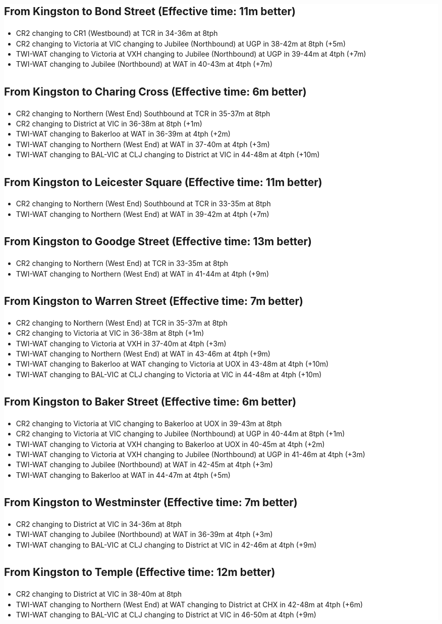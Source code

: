 From Kingston to Bond Street (Effective time: 11m better)
---------------------------------------------------------
* CR2 changing to CR1 (Westbound) at TCR in 34-36m at 8tph
* CR2 changing to Victoria at VIC changing to Jubilee (Northbound) at UGP in 38-42m at 8tph (+5m)
* TWI-WAT changing to Victoria at VXH changing to Jubilee (Northbound) at UGP in 39-44m at 4tph (+7m)
* TWI-WAT changing to Jubilee (Northbound) at WAT in 40-43m at 4tph (+7m)

From Kingston to Charing Cross (Effective time: 6m better)
----------------------------------------------------------
* CR2 changing to Northern (West End) Southbound at TCR in 35-37m at 8tph
* CR2 changing to District at VIC in 36-38m at 8tph (+1m)
* TWI-WAT changing to Bakerloo at WAT in 36-39m at 4tph (+2m)
* TWI-WAT changing to Northern (West End) at WAT in 37-40m at 4tph (+3m)
* TWI-WAT changing to BAL-VIC at CLJ changing to District at VIC in 44-48m at 4tph (+10m)

From Kingston to Leicester Square (Effective time: 11m better)
--------------------------------------------------------------
* CR2 changing to Northern (West End) Southbound at TCR in 33-35m at 8tph
* TWI-WAT changing to Northern (West End) at WAT in 39-42m at 4tph (+7m)

From Kingston to Goodge Street (Effective time: 13m better)
-----------------------------------------------------------
* CR2 changing to Northern (West End) at TCR in 33-35m at 8tph
* TWI-WAT changing to Northern (West End) at WAT in 41-44m at 4tph (+9m)

From Kingston to Warren Street (Effective time: 7m better)
----------------------------------------------------------
* CR2 changing to Northern (West End) at TCR in 35-37m at 8tph
* CR2 changing to Victoria at VIC in 36-38m at 8tph (+1m)
* TWI-WAT changing to Victoria at VXH in 37-40m at 4tph (+3m)
* TWI-WAT changing to Northern (West End) at WAT in 43-46m at 4tph (+9m)
* TWI-WAT changing to Bakerloo at WAT changing to Victoria at UOX in 43-48m at 4tph (+10m)
* TWI-WAT changing to BAL-VIC at CLJ changing to Victoria at VIC in 44-48m at 4tph (+10m)

From Kingston to Baker Street (Effective time: 6m better)
---------------------------------------------------------
* CR2 changing to Victoria at VIC changing to Bakerloo at UOX in 39-43m at 8tph
* CR2 changing to Victoria at VIC changing to Jubilee (Northbound) at UGP in 40-44m at 8tph (+1m)
* TWI-WAT changing to Victoria at VXH changing to Bakerloo at UOX in 40-45m at 4tph (+2m)
* TWI-WAT changing to Victoria at VXH changing to Jubilee (Northbound) at UGP in 41-46m at 4tph (+3m)
* TWI-WAT changing to Jubilee (Northbound) at WAT in 42-45m at 4tph (+3m)
* TWI-WAT changing to Bakerloo at WAT in 44-47m at 4tph (+5m)

From Kingston to Westminster (Effective time: 7m better)
--------------------------------------------------------
* CR2 changing to District at VIC in 34-36m at 8tph
* TWI-WAT changing to Jubilee (Northbound) at WAT in 36-39m at 4tph (+3m)
* TWI-WAT changing to BAL-VIC at CLJ changing to District at VIC in 42-46m at 4tph (+9m)

From Kingston to Temple (Effective time: 12m better)
----------------------------------------------------
* CR2 changing to District at VIC in 38-40m at 8tph
* TWI-WAT changing to Northern (West End) at WAT changing to District at CHX in 42-48m at 4tph (+6m)
* TWI-WAT changing to BAL-VIC at CLJ changing to District at VIC in 46-50m at 4tph (+9m)

